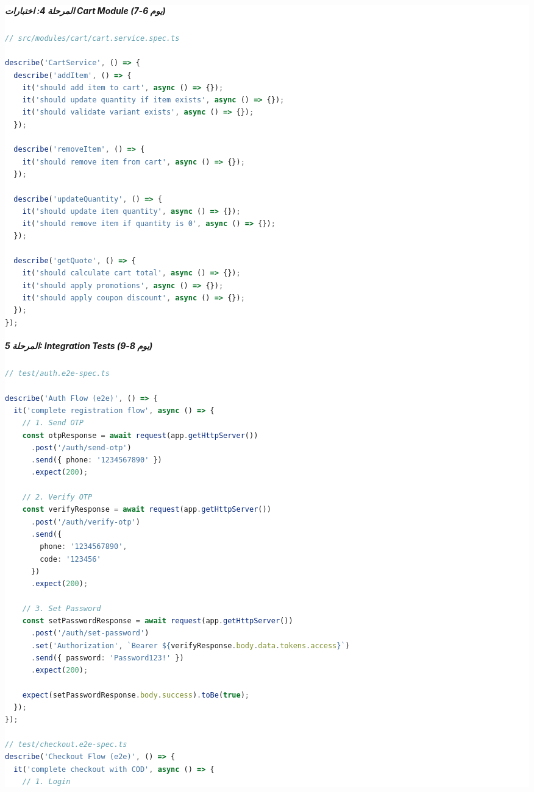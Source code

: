 ##### المرحلة 4: اختبارات Cart Module (يوم 6-7)
```typescript
// src/modules/cart/cart.service.spec.ts

describe('CartService', () => {
  describe('addItem', () => {
    it('should add item to cart', async () => {});
    it('should update quantity if item exists', async () => {});
    it('should validate variant exists', async () => {});
  });

  describe('removeItem', () => {
    it('should remove item from cart', async () => {});
  });

  describe('updateQuantity', () => {
    it('should update item quantity', async () => {});
    it('should remove item if quantity is 0', async () => {});
  });

  describe('getQuote', () => {
    it('should calculate cart total', async () => {});
    it('should apply promotions', async () => {});
    it('should apply coupon discount', async () => {});
  });
});
```

##### المرحلة 5: Integration Tests (يوم 8-9)
```typescript
// test/auth.e2e-spec.ts

describe('Auth Flow (e2e)', () => {
  it('complete registration flow', async () => {
    // 1. Send OTP
    const otpResponse = await request(app.getHttpServer())
      .post('/auth/send-otp')
      .send({ phone: '1234567890' })
      .expect(200);

    // 2. Verify OTP
    const verifyResponse = await request(app.getHttpServer())
      .post('/auth/verify-otp')
      .send({ 
        phone: '1234567890', 
        code: '123456' 
      })
      .expect(200);

    // 3. Set Password
    const setPasswordResponse = await request(app.getHttpServer())
      .post('/auth/set-password')
      .set('Authorization', `Bearer ${verifyResponse.body.data.tokens.access}`)
      .send({ password: 'Password123!' })
      .expect(200);

    expect(setPasswordResponse.body.success).toBe(true);
  });
});

// test/checkout.e2e-spec.ts
describe('Checkout Flow (e2e)', () => {
  it('complete checkout with COD', async () => {
    // 1. Login
```